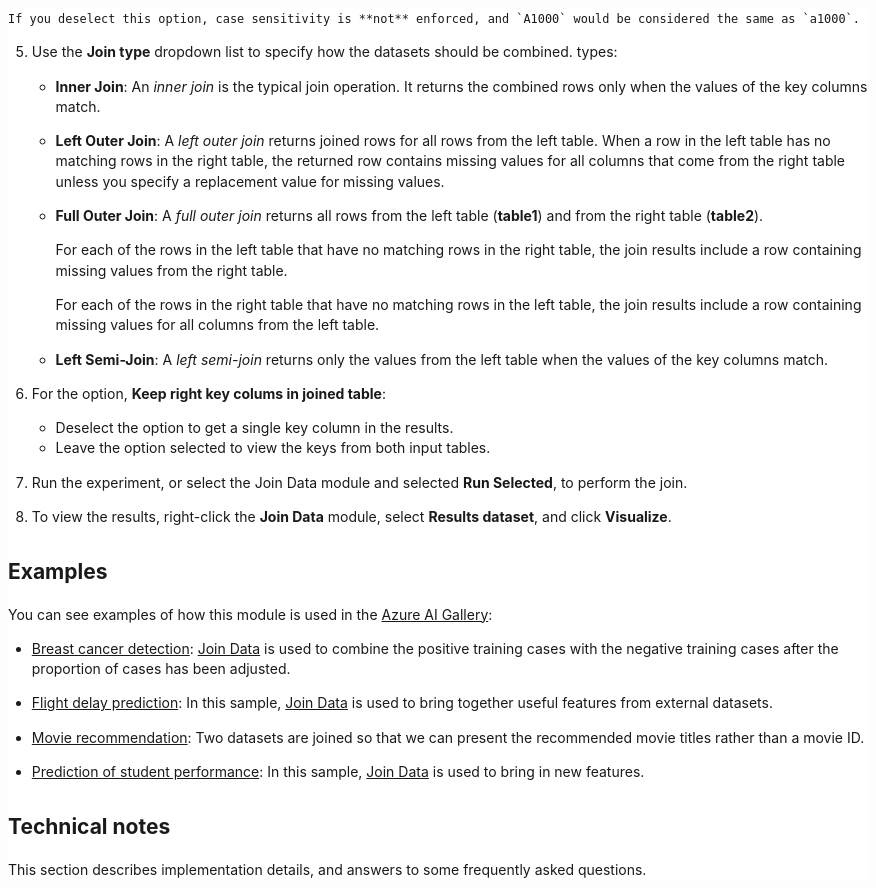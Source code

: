     If you deselect this option, case sensitivity is **not** enforced, and `A1000` would be considered the same as `a1000`.
   
5. Use the **Join type** dropdown list to specify how the datasets should be combined. types:  
  
    - **Inner Join**: An *inner join* is the typical join operation. It returns the combined rows only when the values of the key columns match.  
  
    - **Left Outer Join**: A *left outer join* returns joined rows for all rows from the left table. When a row in the left table has no matching rows in the right table, the returned row contains missing values for all columns that come from the right table unless you specify a replacement value for missing values.  
  
    - **Full Outer Join**: A *full outer join* returns all rows from the left table (**table1**) and from the right table (**table2**).  
  
         For each of the rows in the left table that have no matching rows in the right table, the join results include a row containing missing values from the right table.  
  
         For each of the rows in the right table that have no matching rows in the left table, the join results include a row containing missing values for all columns from the left table.  
  
    - **Left Semi-Join**: A *left semi-join* returns only the values from the left table when the values of the key columns match.  

6. For the option, **Keep right key colums in joined table**:

    + Deselect the option to get a single key column in the results.
    + Leave the option selected to view the keys from both input tables. 

7. Run the experiment, or select the Join Data module and selected **Run Selected**, to perform the join.

8. To view the results, right-click the **Join Data** module, select **Results dataset**, and click **Visualize**.

## Examples  

You can see examples of how this module is used in the [Azure AI Gallery](https://gallery.cortanaintelligence.com/):  
  
- [Breast cancer detection](http://go.microsoft.com/fwlink/?LinkId=525726): [Join Data](join-data.md) is used to combine the positive training cases with the negative training cases after the proportion of cases has been adjusted.  
  
- [Flight delay prediction](http://go.microsoft.com/fwlink/?LinkId=525725): In this sample, [Join Data](join-data.md) is used to bring together useful features from external datasets.  
  
- [Movie recommendation](http://go.microsoft.com/fwlink/?LinkId=525276): Two datasets are joined so that we can present the recommended movie titles rather than a movie ID.  
  
- [Prediction of student performance](http://go.microsoft.com/fwlink/?LinkId=525727): In this sample, [Join Data](join-data.md) is used to bring in new features.  

##  <a name="Notes"></a> Technical notes  

This section describes implementation details, and answers to some frequently asked questions.
